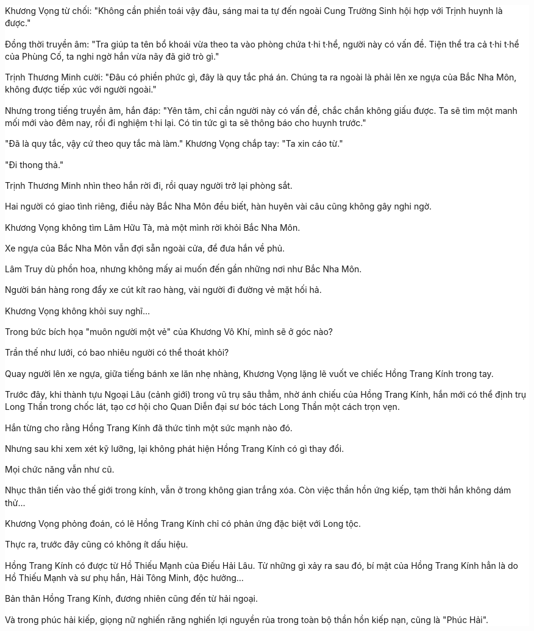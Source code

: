 Khương Vọng từ chối: "Không cần phiền toái vậy đâu, sáng mai ta tự đến ngoài Cung Trường Sinh hội hợp với Trịnh huynh là được."

Đồng thời truyền âm: "Tra giúp ta tên bổ khoái vừa theo ta vào phòng chứa t·hi t·hể, người này có vấn đề. Tiện thể tra cả t·hi t·hể của Phùng Cố, ta nghi ngờ hắn vừa nãy đã giở trò gì."

Trịnh Thương Minh cười: "Đâu có phiền phức gì, đây là quy tắc phá án. Chúng ta ra ngoài là phải lên xe ngựa của Bắc Nha Môn, không được tiếp xúc với người ngoài."

Nhưng trong tiếng truyền âm, hắn đáp: "Yên tâm, chỉ cần người này có vấn đề, chắc chắn không giấu được. Ta sẽ tìm một manh mối mới vào đêm nay, rồi đi nghiệm t·hi lại. Có tin tức gì ta sẽ thông báo cho huynh trước."

"Đã là quy tắc, vậy cứ theo quy tắc mà làm." Khương Vọng chắp tay: "Ta xin cáo từ."

"Đi thong thả."

Trịnh Thương Minh nhìn theo hắn rời đi, rồi quay người trở lại phòng sắt.

Hai người có giao tình riêng, điều này Bắc Nha Môn đều biết, hàn huyên vài câu cũng không gây nghi ngờ.

Khương Vọng không tìm Lâm Hữu Tà, mà một mình rời khỏi Bắc Nha Môn.

Xe ngựa của Bắc Nha Môn vẫn đợi sẵn ngoài cửa, để đưa hắn về phủ.

Lâm Truy dù phồn hoa, nhưng không mấy ai muốn đến gần những nơi như Bắc Nha Môn.

Người bán hàng rong đẩy xe cút kít rao hàng, vài người đi đường vẻ mặt hối hả.

Khương Vọng không khỏi suy nghĩ...

Trong bức bích họa "muôn người một vẻ" của Khương Vô Khí, mình sẽ ở góc nào?

Trần thế như lưới, có bao nhiêu người có thể thoát khỏi?

Quay người lên xe ngựa, giữa tiếng bánh xe lăn nhẹ nhàng, Khương Vọng lặng lẽ vuốt ve chiếc Hồng Trang Kính trong tay.

Trước đây, khi thành tựu Ngoại Lâu (cảnh giới) trong vũ trụ sâu thẳm, nhờ ánh chiếu của Hồng Trang Kính, hắn mới có thể định trụ Long Thần trong chốc lát, tạo cơ hội cho Quan Diễn đại sư bóc tách Long Thần một cách trọn vẹn.

Hắn từng cho rằng Hồng Trang Kính đã thức tỉnh một sức mạnh nào đó.

Nhưng sau khi xem xét kỹ lưỡng, lại không phát hiện Hồng Trang Kính có gì thay đổi.

Mọi chức năng vẫn như cũ.

Nhục thân tiến vào thế giới trong kính, vẫn ở trong không gian trắng xóa. Còn việc thần hồn ứng kiếp, tạm thời hắn không dám thử...

Khương Vọng phỏng đoán, có lẽ Hồng Trang Kính chỉ có phản ứng đặc biệt với Long tộc.

Thực ra, trước đây cũng có không ít dấu hiệu.

Hồng Trang Kính có được từ Hồ Thiếu Mạnh của Điếu Hải Lâu. Từ những gì xảy ra sau đó, bí mật của Hồng Trang Kính hẳn là do Hồ Thiếu Mạnh và sư phụ hắn, Hải Tông Minh, độc hưởng...

Bản thân Hồng Trang Kính, đương nhiên cũng đến từ hải ngoại.

Và trong phúc hải kiếp, giọng nữ nghiến răng nghiến lợi nguyền rủa trong toàn bộ thần hồn kiếp nạn, cũng là "Phúc Hải".
